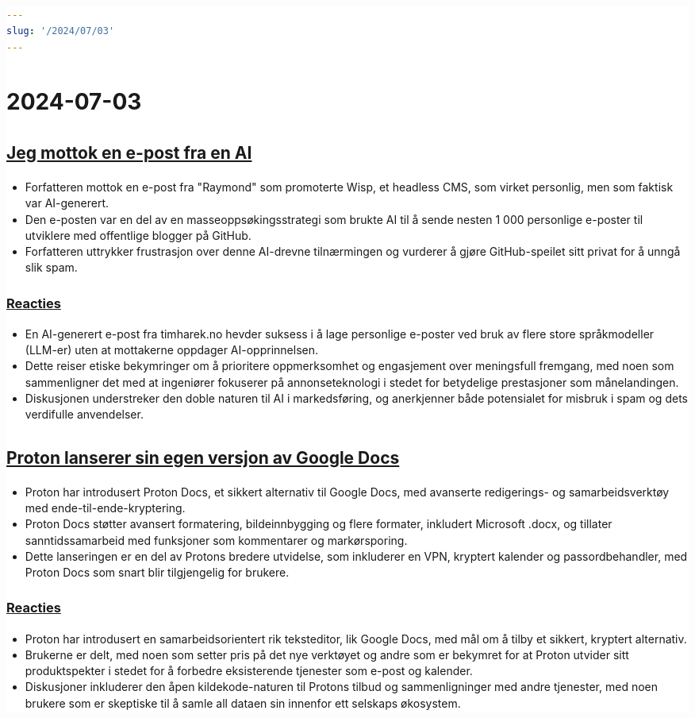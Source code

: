 ```yaml
---
slug: '/2024/07/03'
---
```


# 2024-07-03

## [Jeg mottok en e-post fra en AI](https://timharek.no/blog/i-received-an-ai-email)

- Forfatteren mottok en e-post fra "Raymond" som promoterte Wisp, et headless CMS, som virket personlig, men som faktisk var AI-generert.
- Den e-posten var en del av en masseoppsøkingsstrategi som brukte AI til å sende nesten 1 000 personlige e-poster til utviklere med offentlige blogger på GitHub.
- Forfatteren uttrykker frustrasjon over denne AI-drevne tilnærmingen og vurderer å gjøre GitHub-speilet sitt privat for å unngå slik spam.

### [Reacties](https://news.ycombinator.com/item?id=40862865)

- En AI-generert e-post fra timharek.no hevder suksess i å lage personlige e-poster ved bruk av flere store språkmodeller (LLM-er) uten at mottakerne oppdager AI-opprinnelsen.
- Dette reiser etiske bekymringer om å prioritere oppmerksomhet og engasjement over meningsfull fremgang, med noen som sammenligner det med at ingeniører fokuserer på annonseteknologi i stedet for betydelige prestasjoner som månelandingen.
- Diskusjonen understreker den doble naturen til AI i markedsføring, og anerkjenner både potensialet for misbruk i spam og dets verdifulle anvendelser.

## [Proton lanserer sin egen versjon av Google Docs](https://www.engadget.com/proton-launches-its-own-version-of-google-docs-100044471.html)

- Proton har introdusert Proton Docs, et sikkert alternativ til Google Docs, med avanserte redigerings- og samarbeidsverktøy med ende-til-ende-kryptering.
- Proton Docs støtter avansert formatering, bildeinnbygging og flere formater, inkludert Microsoft .docx, og tillater sanntidssamarbeid med funksjoner som kommentarer og markørsporing.
- Dette lanseringen er en del av Protons bredere utvidelse, som inkluderer en VPN, kryptert kalender og passordbehandler, med Proton Docs som snart blir tilgjengelig for brukere.

### [Reacties](https://news.ycombinator.com/item?id=40864914)

- Proton har introdusert en samarbeidsorientert rik teksteditor, lik Google Docs, med mål om å tilby et sikkert, kryptert alternativ.
- Brukerne er delt, med noen som setter pris på det nye verktøyet og andre som er bekymret for at Proton utvider sitt produktspekter i stedet for å forbedre eksisterende tjenester som e-post og kalender.
- Diskusjoner inkluderer den åpen kildekode-naturen til Protons tilbud og sammenligninger med andre tjenester, med noen brukere som er skeptiske til å samle all dataen sin innenfor ett selskaps økosystem.
